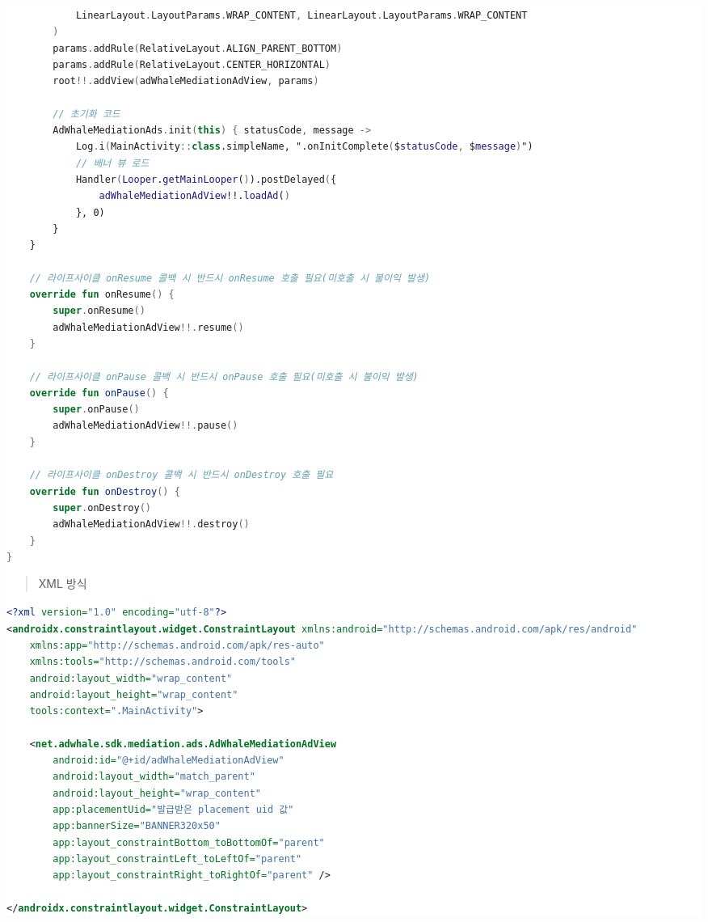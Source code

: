 ```kotlin
            LinearLayout.LayoutParams.WRAP_CONTENT, LinearLayout.LayoutParams.WRAP_CONTENT
        )
        params.addRule(RelativeLayout.ALIGN_PARENT_BOTTOM)
        params.addRule(RelativeLayout.CENTER_HORIZONTAL)
        root!!.addView(adWhaleMediationAdView, params)    
        
        // 초기화 코드        
        AdWhaleMediationAds.init(this) { statusCode, message ->
            Log.i(MainActivity::class.simpleName, ".onInitComplete($statusCode, $message)")
            // 배너 뷰 로드
            Handler(Looper.getMainLooper()).postDelayed({
                adWhaleMediationAdView!!.loadAd()
            }, 0)         
        }        
    }

    // 라이프사이클 onResume 콜백 시 반드시 onResume 호출 필요(미호출 시 불이익 발생)
    override fun onResume() {
        super.onResume()
        adWhaleMediationAdView!!.resume()
    }
    
    // 라이프사이클 onPause 콜백 시 반드시 onPause 호출 필요(미호출 시 불이익 발생)
    override fun onPause() {
        super.onPause()
        adWhaleMediationAdView!!.pause()
    }
    
    // 라이프사이클 onDestroy 콜백 시 반드시 onDestroy 호출 필요
    override fun onDestroy() {
        super.onDestroy()
        adWhaleMediationAdView!!.destroy()
    }
}
```

> XML 방식

```xml
<?xml version="1.0" encoding="utf-8"?>
<androidx.constraintlayout.widget.ConstraintLayout xmlns:android="http://schemas.android.com/apk/res/android"
    xmlns:app="http://schemas.android.com/apk/res-auto"
    xmlns:tools="http://schemas.android.com/tools"
    android:layout_width="wrap_content"
    android:layout_height="wrap_content"
    tools:context=".MainActivity">

    <net.adwhale.sdk.mediation.ads.AdWhaleMediationAdView
        android:id="@+id/adWhaleMediationAdView"
        android:layout_width="match_parent"
        android:layout_height="wrap_content"
        app:placementUid="발급받은 placement uid 값"
        app:bannerSize="BANNER320x50"
        app:layout_constraintBottom_toBottomOf="parent"
        app:layout_constraintLeft_toLeftOf="parent"
        app:layout_constraintRight_toRightOf="parent" />

</androidx.constraintlayout.widget.ConstraintLayout>
```
